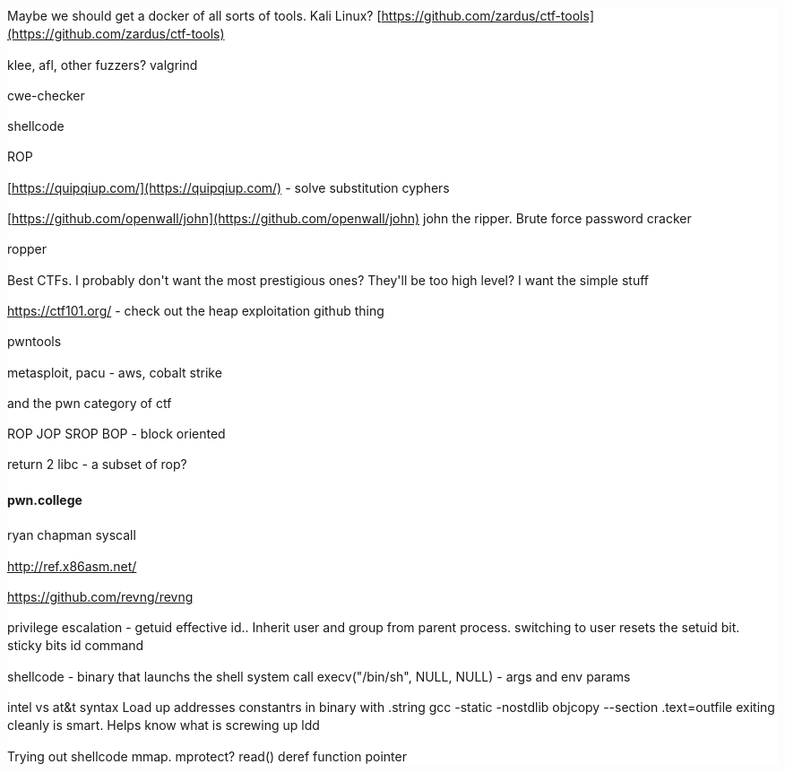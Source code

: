 Maybe we should get a docker of all sorts of tools. Kali Linux? [https://github.com/zardus/ctf-tools](https://github.com/zardus/ctf-tools)

klee, afl,  other fuzzers? valgrind

cwe-checker

shellcode

ROP

[https://quipqiup.com/](https://quipqiup.com/) - solve substitution cyphers

[https://github.com/openwall/john](https://github.com/openwall/john) john the ripper. Brute force password cracker

ropper

Best CTFs. I probably don't want the most prestigious ones? They'll be too high level? I want the simple stuff

<https://ctf101.org/> - check out the heap exploitation github thing

pwntools

metasploit, pacu - aws, cobalt strike

and the pwn category of ctf

ROP
JOP
SROP
BOP - block oriented

return 2 libc - a subset of rop?

#### pwn.college

ryan chapman syscall

<http://ref.x86asm.net/>

<https://github.com/revng/revng>

privilege escalation - getuid effective id.. Inherit user and group from parent process.
switching to user resets the setuid bit.
sticky bits
id command

shellcode - binary that launchs the shell system call execv("/bin/sh", NULL, NULL) - args and env params

intel vs at&t syntax
Load up addresses
constantrs in binary with .string
gcc -static -nostdlib
objcopy --section .text=outfile
exiting cleanly is smart. Helps know what is screwing up
ldd

Trying out shellcode
mmap. mprotect?
read()
deref function pointer
